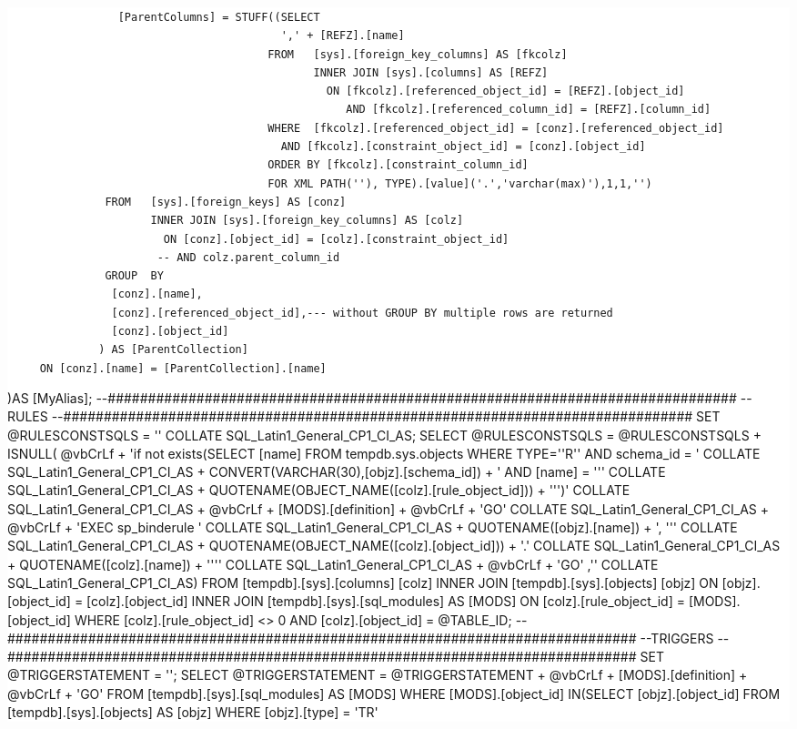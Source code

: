                      [ParentColumns] = STUFF((SELECT
                                              ',' + [REFZ].[name]
                                            FROM   [sys].[foreign_key_columns] AS [fkcolz]
                                                   INNER JOIN [sys].[columns] AS [REFZ]
                                                     ON [fkcolz].[referenced_object_id] = [REFZ].[object_id]
                                                        AND [fkcolz].[referenced_column_id] = [REFZ].[column_id]
                                            WHERE  [fkcolz].[referenced_object_id] = [conz].[referenced_object_id]
                                              AND [fkcolz].[constraint_object_id] = [conz].[object_id]
                                            ORDER BY [fkcolz].[constraint_column_id]
                                            FOR XML PATH(''), TYPE).[value]('.','varchar(max)'),1,1,'')
                   FROM   [sys].[foreign_keys] AS [conz]
                          INNER JOIN [sys].[foreign_key_columns] AS [colz]
                            ON [conz].[object_id] = [colz].[constraint_object_id]
                           -- AND colz.parent_column_id 
                   GROUP  BY
                    [conz].[name],
                    [conz].[referenced_object_id],--- without GROUP BY multiple rows are returned
                    [conz].[object_id]
                  ) AS [ParentCollection]
         ON [conz].[name] = [ParentCollection].[name]
)AS [MyAlias];
--##############################################################################
--RULES
--##############################################################################
  SET @RULESCONSTSQLS = ''  COLLATE SQL_Latin1_General_CP1_CI_AS;
  SELECT
    @RULESCONSTSQLS = @RULESCONSTSQLS
    + ISNULL(
             @vbCrLf
             + 'if not exists(SELECT [name] FROM tempdb.sys.objects WHERE TYPE=''R'' AND schema_id = '  COLLATE SQL_Latin1_General_CP1_CI_AS 
             + CONVERT(VARCHAR(30),[objz].[schema_id]) 
             + ' AND [name] = '''  COLLATE SQL_Latin1_General_CP1_CI_AS
             + QUOTENAME(OBJECT_NAME([colz].[rule_object_id])) 
             + ''')'  COLLATE SQL_Latin1_General_CP1_CI_AS
             + @vbCrLf
             + [MODS].[definition]  + @vbCrLf 
             + 'GO'  COLLATE SQL_Latin1_General_CP1_CI_AS +  @vbCrLf
             + 'EXEC sp_binderule  '  COLLATE SQL_Latin1_General_CP1_CI_AS
             + QUOTENAME([objz].[name]) 
             + ', '''  COLLATE SQL_Latin1_General_CP1_CI_AS 
             + QUOTENAME(OBJECT_NAME([colz].[object_id])) 
             + '.'  COLLATE SQL_Latin1_General_CP1_CI_AS + QUOTENAME([colz].[name]) 
             + ''''  COLLATE SQL_Latin1_General_CP1_CI_AS
             + @vbCrLf 
             + 'GO' ,''  COLLATE SQL_Latin1_General_CP1_CI_AS)
  FROM [tempdb].[sys].[columns] [colz] 
    INNER JOIN [tempdb].[sys].[objects] [objz]
      ON [objz].[object_id] = [colz].[object_id]
    INNER JOIN [tempdb].[sys].[sql_modules] AS [MODS]
      ON [colz].[rule_object_id] = [MODS].[object_id]
  WHERE [colz].[rule_object_id] <> 0
    AND [colz].[object_id] = @TABLE_ID;
--##############################################################################
--TRIGGERS
--##############################################################################
  SET @TRIGGERSTATEMENT = '';
  SELECT
    @TRIGGERSTATEMENT = @TRIGGERSTATEMENT +  @vbCrLf + [MODS].[definition] + @vbCrLf + 'GO'
  FROM [tempdb].[sys].[sql_modules] AS [MODS]
  WHERE [MODS].[object_id] IN(SELECT
                         [objz].[object_id]
                       FROM [tempdb].[sys].[objects] AS [objz]
                       WHERE [objz].[type] = 'TR'